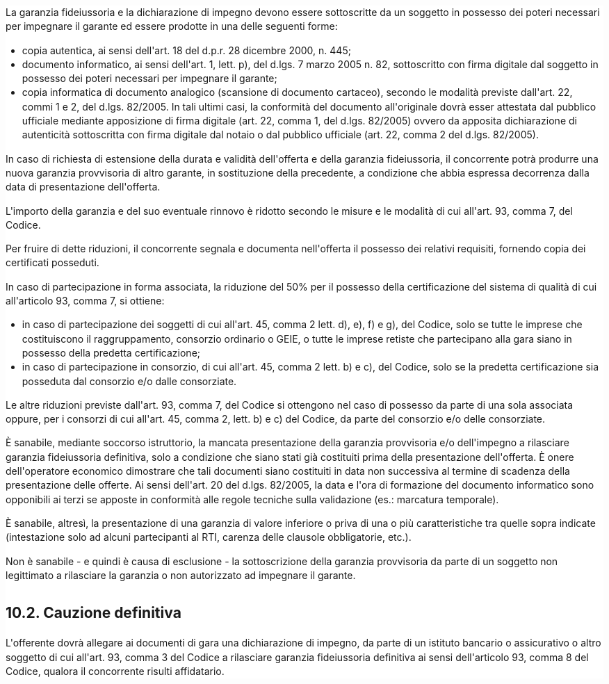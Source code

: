 La garanzia fideiussoria e la dichiarazione di impegno devono essere sottoscritte da un soggetto in possesso dei poteri necessari per impegnare il garante ed essere prodotte in una delle seguenti forme:
- copia autentica, ai sensi dell'art. 18 del d.p.r. 28 dicembre 2000, n. 445;
- documento informatico, ai sensi dell'art. 1, lett. p), del d.lgs. 7 marzo 2005 n. 82, sottoscritto con firma digitale dal soggetto in possesso dei poteri necessari per impegnare il garante;
- copia informatica di documento analogico (scansione di documento cartaceo), secondo le modalità previste dall'art. 22, commi 1 e 2, del d.lgs. 82/2005. In tali ultimi casi, la conformità del documento all'originale dovrà esser attestata dal pubblico ufficiale mediante apposizione di firma digitale (art. 22, comma 1, del d.lgs. 82/2005) ovvero da apposita dichiarazione di autenticità sottoscritta con firma digitale dal notaio o dal pubblico ufficiale (art. 22, comma 2 del d.lgs. 82/2005).

In caso di richiesta di estensione della durata e validità dell'offerta e della garanzia fideiussoria, il concorrente potrà produrre una nuova garanzia provvisoria di altro garante, in sostituzione della precedente, a condizione che abbia espressa decorrenza dalla data di presentazione dell'offerta.

L'importo della garanzia e del suo eventuale rinnovo è ridotto secondo le misure e le modalità di cui all'art. 93, comma 7, del Codice.

Per fruire di dette riduzioni, il concorrente segnala e documenta nell'offerta il possesso dei relativi requisiti, fornendo copia dei certificati posseduti.

In caso di partecipazione in forma associata, la riduzione del 50% per il possesso della certificazione del sistema di qualità di cui all'articolo 93, comma 7, si ottiene:
- in caso di partecipazione dei soggetti di cui all'art. 45, comma 2 lett. d), e), f) e g), del Codice, solo se tutte le imprese che costituiscono il raggruppamento, consorzio ordinario o GEIE, o tutte le imprese retiste che partecipano alla gara siano in possesso della predetta certificazione;
- in caso di partecipazione in consorzio, di cui all'art. 45, comma 2 lett. b) e c), del Codice, solo se la predetta certificazione sia posseduta dal consorzio e/o dalle consorziate.

Le altre riduzioni previste dall'art. 93, comma 7, del Codice si ottengono nel caso di possesso da parte di una sola associata oppure, per i consorzi di cui all'art. 45, comma 2, lett. b) e c) del Codice, da parte del consorzio e/o delle consorziate.

È sanabile, mediante soccorso istruttorio, la mancata presentazione della garanzia provvisoria e/o dell'impegno a rilasciare garanzia fideiussoria definitiva, solo a condizione che siano stati già costituiti prima della presentazione dell'offerta. È onere dell'operatore economico dimostrare che tali documenti siano costituiti in data non successiva al termine di scadenza della presentazione delle offerte. Ai sensi dell'art. 20 del d.lgs. 82/2005, la data e l'ora di formazione del documento informatico sono opponibili ai terzi se apposte in conformità alle regole tecniche sulla validazione (es.: marcatura temporale).

È sanabile, altresì, la presentazione di una garanzia di valore inferiore o priva di una o più caratteristiche tra quelle sopra indicate (intestazione solo ad alcuni partecipanti al RTI, carenza delle clausole obbligatorie, etc.).

Non è sanabile - e quindi è causa di esclusione - la sottoscrizione della garanzia provvisoria da parte di un soggetto non legittimato a rilasciare la garanzia o non autorizzato ad impegnare il garante.

## 10.2. Cauzione definitiva
L'offerente dovrà allegare ai documenti di gara una dichiarazione di impegno, da parte di un istituto bancario o assicurativo o altro soggetto di cui all'art. 93, comma 3 del Codice a rilasciare garanzia fideiussoria definitiva ai sensi dell'articolo 93, comma 8 del Codice, qualora il concorrente risulti affidatario.
